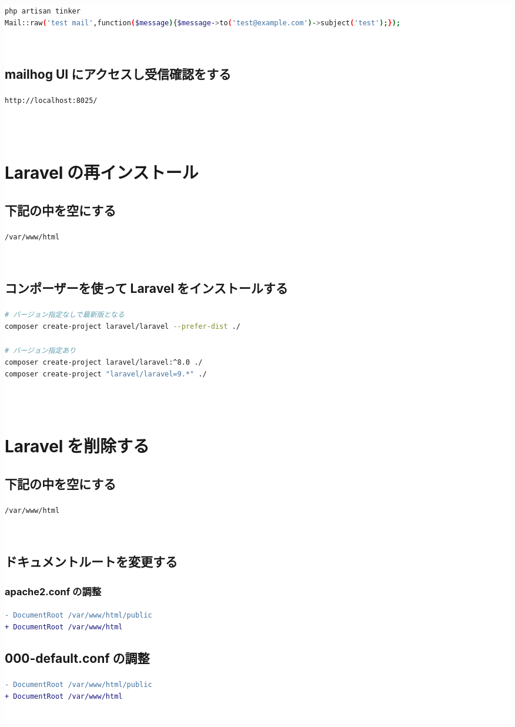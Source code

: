 ```bash
php artisan tinker
Mail::raw('test mail',function($message){$message->to('test@example.com')->subject('test');});
```
<br>

## mailhog UI にアクセスし受信確認をする

```bash
http://localhost:8025/
```
<br><br>

# Laravel の再インストール

## 下記の中を空にする
```bash
/var/www/html
```
<br>

## コンポーザーを使って Laravel をインストールする
```bash
# バージョン指定なしで最新版となる
composer create-project laravel/laravel --prefer-dist ./

# バージョン指定あり
composer create-project laravel/laravel:^8.0 ./
composer create-project "laravel/laravel=9.*" ./
```
<br><br>

# Laravel を削除する

## 下記の中を空にする
```bash
/var/www/html
```
<br>

## ドキュメントルートを変更する

### apache2.conf の調整
```diff
- DocumentRoot /var/www/html/public
+ DocumentRoot /var/www/html
```

## 000-default.conf の調整
```diff
- DocumentRoot /var/www/html/public
+ DocumentRoot /var/www/html
```
<br>
